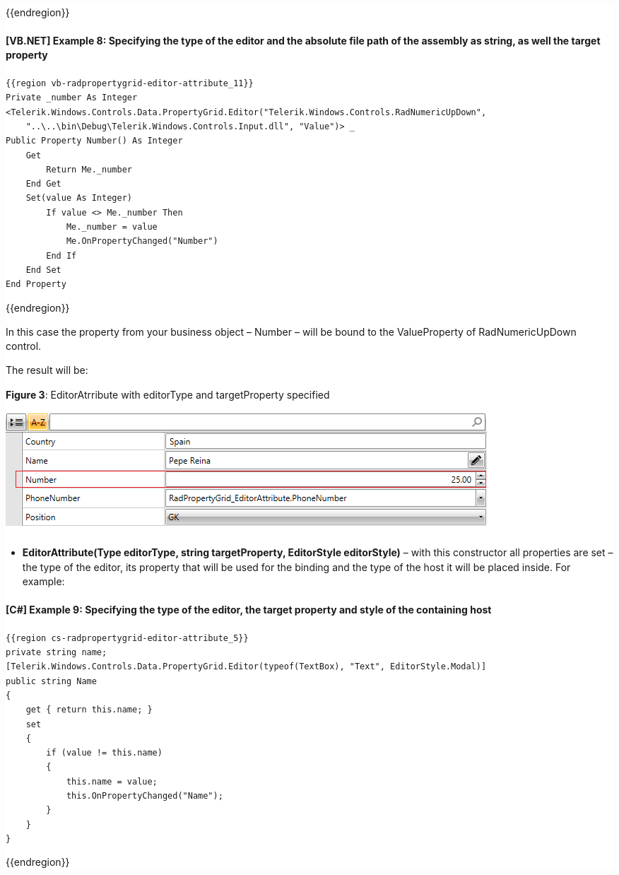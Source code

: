 {{endregion}}

#### __[VB.NET] Example 8: Specifying the type of the editor and the absolute file path of the assembly as string, as well the target property__

	{{region vb-radpropertygrid-editor-attribute_11}}
	Private _number As Integer
	<Telerik.Windows.Controls.Data.PropertyGrid.Editor("Telerik.Windows.Controls.RadNumericUpDown",
	    "..\..\bin\Debug\Telerik.Windows.Controls.Input.dll", "Value")> _
	Public Property Number() As Integer
	    Get
	        Return Me._number
	    End Get
	    Set(value As Integer)
	        If value <> Me._number Then
	            Me._number = value
	            Me.OnPropertyChanged("Number")
	        End If
	    End Set
	End Property
{{endregion}}
	
In this case the property from your business object – Number – will be bound to the ValueProperty of RadNumericUpDown control.     
        

The result will be:
        
__Figure 3__: EditorAtrribute with editorType and targetProperty specified

![Rad Property Grid Target Property](images/RadPropertyGrid_TargetProperty.png)

* __EditorAttribute(Type editorType, string targetProperty, EditorStyle editorStyle)__ – with this constructor all properties are set – the type of the editor, its property that will be used for the binding and the type of the host it will be placed inside. For example:

#### __[C#] Example 9: Specifying the type of the editor, the target property and style of the containing host__

	{{region cs-radpropertygrid-editor-attribute_5}}
	private string name;
	[Telerik.Windows.Controls.Data.PropertyGrid.Editor(typeof(TextBox), "Text", EditorStyle.Modal)]
	public string Name
	{
	    get { return this.name; }
	    set
	    {
	        if (value != this.name)
	        {
	            this.name = value;
	            this.OnPropertyChanged("Name");
	        }
	    }
	}
{{endregion}}
